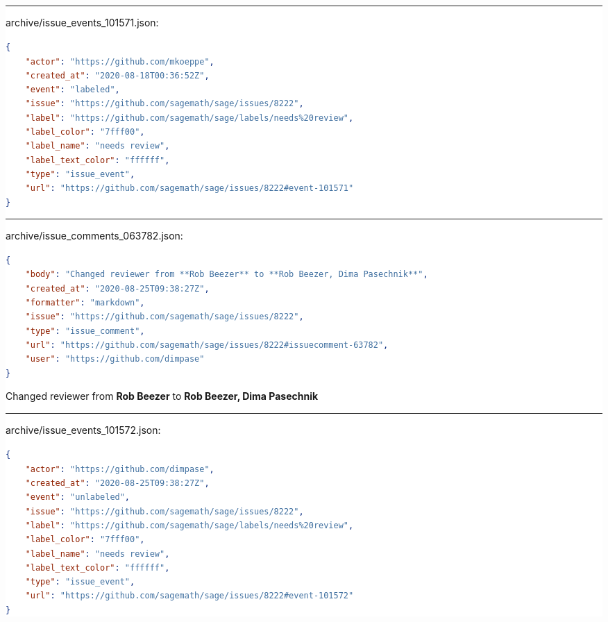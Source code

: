 

---

archive/issue_events_101571.json:
```json
{
    "actor": "https://github.com/mkoeppe",
    "created_at": "2020-08-18T00:36:52Z",
    "event": "labeled",
    "issue": "https://github.com/sagemath/sage/issues/8222",
    "label": "https://github.com/sagemath/sage/labels/needs%20review",
    "label_color": "7fff00",
    "label_name": "needs review",
    "label_text_color": "ffffff",
    "type": "issue_event",
    "url": "https://github.com/sagemath/sage/issues/8222#event-101571"
}
```



---

archive/issue_comments_063782.json:
```json
{
    "body": "Changed reviewer from **Rob Beezer** to **Rob Beezer, Dima Pasechnik**",
    "created_at": "2020-08-25T09:38:27Z",
    "formatter": "markdown",
    "issue": "https://github.com/sagemath/sage/issues/8222",
    "type": "issue_comment",
    "url": "https://github.com/sagemath/sage/issues/8222#issuecomment-63782",
    "user": "https://github.com/dimpase"
}
```

Changed reviewer from **Rob Beezer** to **Rob Beezer, Dima Pasechnik**



---

archive/issue_events_101572.json:
```json
{
    "actor": "https://github.com/dimpase",
    "created_at": "2020-08-25T09:38:27Z",
    "event": "unlabeled",
    "issue": "https://github.com/sagemath/sage/issues/8222",
    "label": "https://github.com/sagemath/sage/labels/needs%20review",
    "label_color": "7fff00",
    "label_name": "needs review",
    "label_text_color": "ffffff",
    "type": "issue_event",
    "url": "https://github.com/sagemath/sage/issues/8222#event-101572"
}
```
